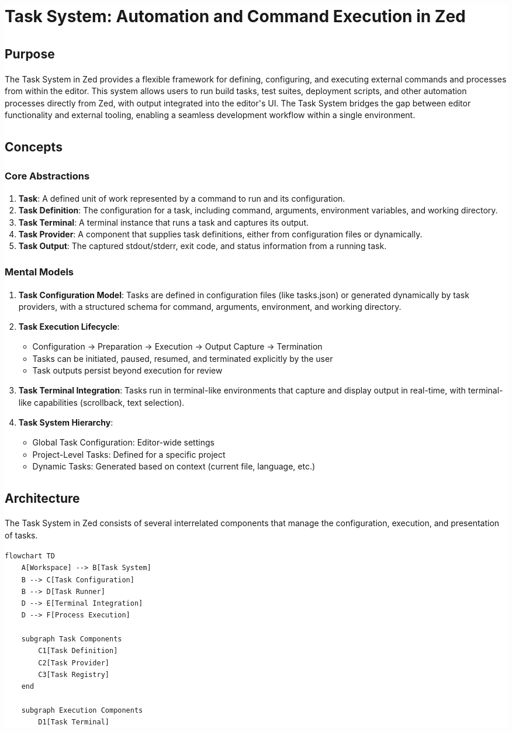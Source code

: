 # Task System: Automation and Command Execution in Zed

## Purpose

The Task System in Zed provides a flexible framework for defining, configuring, and executing external commands and processes from within the editor. This system allows users to run build tasks, test suites, deployment scripts, and other automation processes directly from Zed, with output integrated into the editor's UI. The Task System bridges the gap between editor functionality and external tooling, enabling a seamless development workflow within a single environment.

## Concepts

### Core Abstractions

1. **Task**: A defined unit of work represented by a command to run and its configuration.
2. **Task Definition**: The configuration for a task, including command, arguments, environment variables, and working directory.
3. **Task Terminal**: A terminal instance that runs a task and captures its output.
4. **Task Provider**: A component that supplies task definitions, either from configuration files or dynamically.
5. **Task Output**: The captured stdout/stderr, exit code, and status information from a running task.

### Mental Models

1. **Task Configuration Model**: Tasks are defined in configuration files (like tasks.json) or generated dynamically by task providers, with a structured schema for command, arguments, environment, and working directory.

2. **Task Execution Lifecycle**:
   - Configuration → Preparation → Execution → Output Capture → Termination
   - Tasks can be initiated, paused, resumed, and terminated explicitly by the user
   - Task outputs persist beyond execution for review

3. **Task Terminal Integration**: Tasks run in terminal-like environments that capture and display output in real-time, with terminal-like capabilities (scrollback, text selection).

4. **Task System Hierarchy**:
   - Global Task Configuration: Editor-wide settings
   - Project-Level Tasks: Defined for a specific project
   - Dynamic Tasks: Generated based on context (current file, language, etc.)

## Architecture

The Task System in Zed consists of several interrelated components that manage the configuration, execution, and presentation of tasks.

```mermaid
flowchart TD
    A[Workspace] --> B[Task System]
    B --> C[Task Configuration]
    B --> D[Task Runner]
    D --> E[Terminal Integration]
    D --> F[Process Execution]
    
    subgraph Task Components
        C1[Task Definition]
        C2[Task Provider]
        C3[Task Registry]
    end
    
    subgraph Execution Components
        D1[Task Terminal]
```